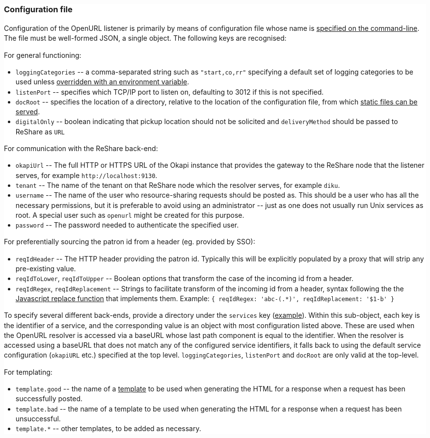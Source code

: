 ### Configuration file

Configuration of the OpenURL listener is primarily by means of configuration file whose name is [specified on the command-line](#starting-the-service). The file must be well-formed JSON, a single object. The following keys are recognised:

For general functioning:

* `loggingCategories` -- a comma-separated string such as `"start,co,rr"` specifying a default set of logging categories to be used unless [overridden with an environment variable](#environment).
* `listenPort` -- specifies which TCP/IP port to listen on, defaulting to 3012 if this is not specified.
* `docRoot` -- specifies the location of a directory, relative to the location of the configuration file, from which [static files can be served](#serving-static-files).
* `digitalOnly` -- boolean indicating that pickup location should not be solicited and `deliveryMethod` should be passed to ReShare as `URL`

For communication with the ReShare back-end:

* `okapiUrl` -- The full HTTP or HTTPS URL of the Okapi instance that provides the gateway to the ReShare node that the listener serves, for example `http://localhost:9130`.
* `tenant` -- The name of the tenant on that ReShare node which the resolver serves, for example `diku`.
* `username` -- The name of the user who resource-sharing requests should be posted as. This should be a user who has all the necessary permissions, but it is preferable to avoid using an administrator -- just as one does not usually run Unix services as root. A special user such as `openurl` might be created for this purpose.
* `password` -- The password needed to authenticate the specified user.

For preferentially sourcing the patron id from a header (eg. provided by SSO):

* `reqIdHeader` -- The HTTP header providing the patron id. Typically this will be explicitly populated by a proxy that will strip any pre-existing value.
* `reqIdToLower`, `reqIdToUpper` -- Boolean options that transform the case of the incoming id from a header.
* `reqIdRegex`, `reqIdReplacement` -- Strings to facilitate transform of the incoming id from a header, syntax following the the [Javascript replace function](https://developer.mozilla.org/en-US/docs/Web/JavaScript/Reference/Global_Objects/String/replace) that implements them. Example: `{ reqIdRegex: 'abc-(.*)', reqIdReplacement: '$1-b' }`

To specify several different back-ends, provide a directory under the `services` key ([example](https://github.com/openlibraryenvironment/listener-openurl/blob/a68a71b8d2feab37e3cc24ad5444396e53668c6b/config/caliban.json#L10-L36)). Within this sub-object, each key is the identifier of a service, and the corresponding value is an object with most configuration listed above. These are used when the OpenURL resolver is accessed via a baseURL whose last path component is equal to the identifier. When the resolver is accessed using a baseURL that does not match any of the configured service identifiers, it falls back to using the default service configuration (`okapiURL` etc.) specified at the top level. `loggingCategories`, `listenPort` and `docRoot` are only valid at the top-level.

For templating:

* `template.good` -- the name of a [template](#templates) to be used when generating the HTML for a response when a request has been successfully posted.
* `template.bad` -- the name of a template to be used when generating the HTML for a response when a request has been unsuccessful.
* `template.*` -- other templates, to be added as necessary.
